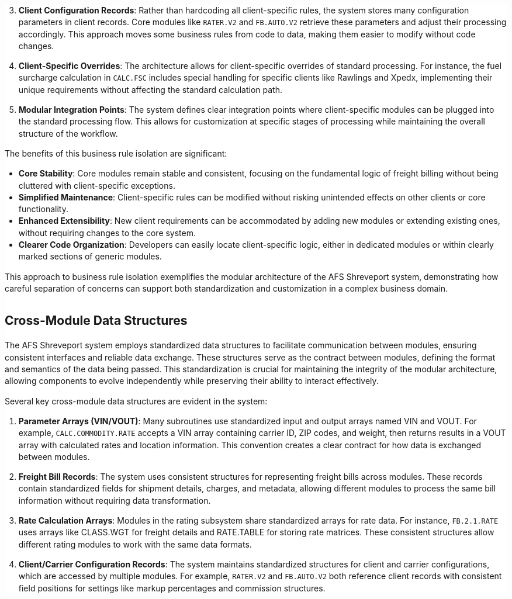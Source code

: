 3. **Client Configuration Records**: Rather than hardcoding all client-specific rules, the system stores many configuration parameters in client records. Core modules like `RATER.V2` and `FB.AUTO.V2` retrieve these parameters and adjust their processing accordingly. This approach moves some business rules from code to data, making them easier to modify without code changes.

4. **Client-Specific Overrides**: The architecture allows for client-specific overrides of standard processing. For instance, the fuel surcharge calculation in `CALC.FSC` includes special handling for specific clients like Rawlings and Xpedx, implementing their unique requirements without affecting the standard calculation path.

5. **Modular Integration Points**: The system defines clear integration points where client-specific modules can be plugged into the standard processing flow. This allows for customization at specific stages of processing while maintaining the overall structure of the workflow.

The benefits of this business rule isolation are significant:

- **Core Stability**: Core modules remain stable and consistent, focusing on the fundamental logic of freight billing without being cluttered with client-specific exceptions.
- **Simplified Maintenance**: Client-specific rules can be modified without risking unintended effects on other clients or core functionality.
- **Enhanced Extensibility**: New client requirements can be accommodated by adding new modules or extending existing ones, without requiring changes to the core system.
- **Clearer Code Organization**: Developers can easily locate client-specific logic, either in dedicated modules or within clearly marked sections of generic modules.

This approach to business rule isolation exemplifies the modular architecture of the AFS Shreveport system, demonstrating how careful separation of concerns can support both standardization and customization in a complex business domain.

## Cross-Module Data Structures

The AFS Shreveport system employs standardized data structures to facilitate communication between modules, ensuring consistent interfaces and reliable data exchange. These structures serve as the contract between modules, defining the format and semantics of the data being passed. This standardization is crucial for maintaining the integrity of the modular architecture, allowing components to evolve independently while preserving their ability to interact effectively.

Several key cross-module data structures are evident in the system:

1. **Parameter Arrays (VIN/VOUT)**: Many subroutines use standardized input and output arrays named VIN and VOUT. For example, `CALC.COMMODITY.RATE` accepts a VIN array containing carrier ID, ZIP codes, and weight, then returns results in a VOUT array with calculated rates and location information. This convention creates a clear contract for how data is exchanged between modules.

2. **Freight Bill Records**: The system uses consistent structures for representing freight bills across modules. These records contain standardized fields for shipment details, charges, and metadata, allowing different modules to process the same bill information without requiring data transformation.

3. **Rate Calculation Arrays**: Modules in the rating subsystem share standardized arrays for rate data. For instance, `FB.2.1.RATE` uses arrays like CLASS.WGT for freight details and RATE.TABLE for storing rate matrices. These consistent structures allow different rating modules to work with the same data formats.

4. **Client/Carrier Configuration Records**: The system maintains standardized structures for client and carrier configurations, which are accessed by multiple modules. For example, `RATER.V2` and `FB.AUTO.V2` both reference client records with consistent field positions for settings like markup percentages and commission structures.
